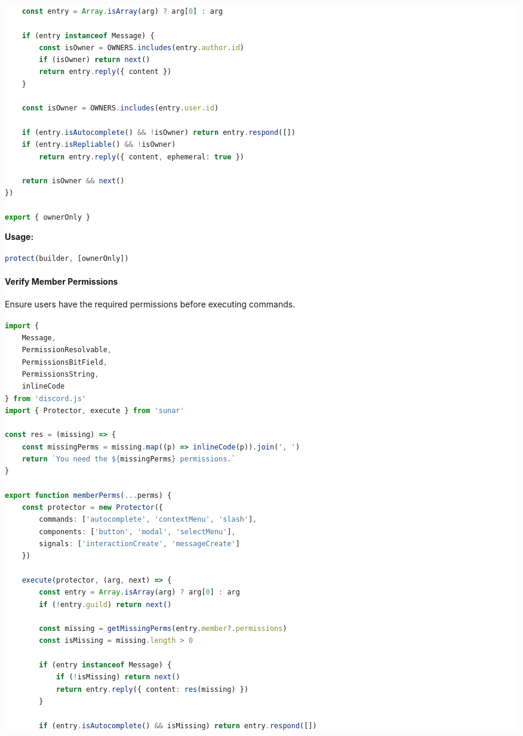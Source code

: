 ```ts src/protectors/owner-only.ts
	const entry = Array.isArray(arg) ? arg[0] : arg

	if (entry instanceof Message) {
		const isOwner = OWNERS.includes(entry.author.id)
		if (isOwner) return next()
		return entry.reply({ content })
	}

	const isOwner = OWNERS.includes(entry.user.id)

	if (entry.isAutocomplete() && !isOwner) return entry.respond([])
	if (entry.isRepliable() && !isOwner)
		return entry.reply({ content, ephemeral: true })

	return isOwner && next()
})

export { ownerOnly }
```

**Usage:**

```ts
protect(builder, [ownerOnly])
```

#### Verify Member Permissions

Ensure users have the required permissions before executing commands.

```ts src/protectors/member-perms.ts
import {
	Message,
	PermissionResolvable,
	PermissionsBitField,
	PermissionsString,
	inlineCode
} from 'discord.js'
import { Protector, execute } from 'sunar'

const res = (missing) => {
	const missingPerms = missing.map((p) => inlineCode(p)).join(', ')
	return `You need the ${missingPerms} permissions.`
}

export function memberPerms(...perms) {
	const protector = new Protector({
		commands: ['autocomplete', 'contextMenu', 'slash'],
		components: ['button', 'modal', 'selectMenu'],
		signals: ['interactionCreate', 'messageCreate']
	})

	execute(protector, (arg, next) => {
		const entry = Array.isArray(arg) ? arg[0] : arg
		if (!entry.guild) return next()

		const missing = getMissingPerms(entry.member?.permissions)
		const isMissing = missing.length > 0

		if (entry instanceof Message) {
			if (!isMissing) return next()
			return entry.reply({ content: res(missing) })
		}

		if (entry.isAutocomplete() && isMissing) return entry.respond([])
```
